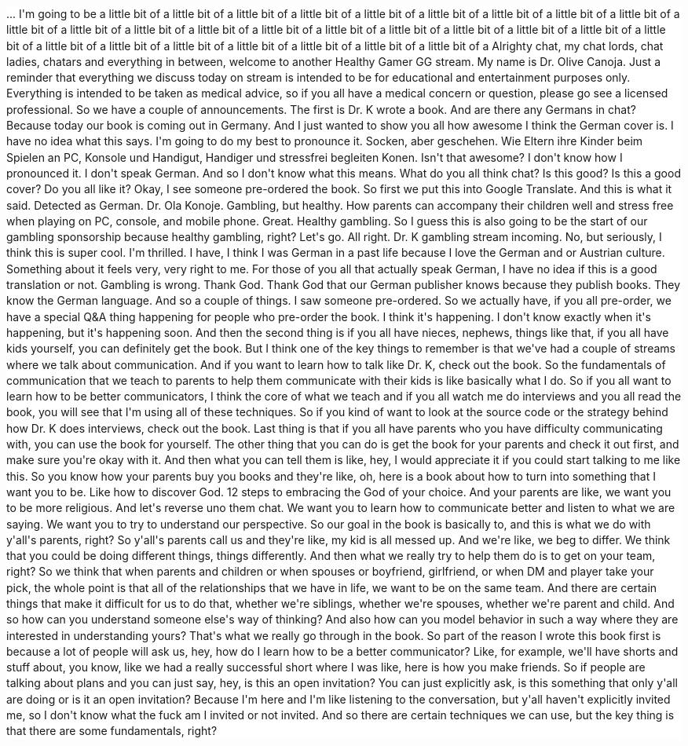  ... I'm going to be a little bit of a little bit of a little bit of a little bit of a little bit of a little bit of a little bit of a little bit of a little bit of a little bit of a little bit of a little bit of a little bit of a little bit of a little bit of a little bit of a little bit of a little bit of a little bit of a little bit of a little bit of a little bit of a little bit of a little bit of a little bit of a little bit of a little bit of a Alrighty chat, my chat lords, chat ladies, chatars and everything in between, welcome to another Healthy Gamer GG stream. My name is Dr. Olive Canoja. Just a reminder that everything we discuss today on stream is intended to be for educational and entertainment purposes only. Everything is intended to be taken as medical advice, so if you all have a medical concern or question, please go see a licensed professional. So we have a couple of announcements. The first is Dr. K wrote a book. And are there any Germans in chat? Because today our book is coming out in Germany. And I just wanted to show you all how awesome I think the German cover is. I have no idea what this says. I'm going to do my best to pronounce it. Socken, aber geschehen. Wie Eltern ihre Kinder beim Spielen an PC, Konsole und Handigut, Handiger und stressfrei begleiten Konen. Isn't that awesome? I don't know how I pronounced it. I don't speak German. And so I don't know what this means. What do you all think chat? Is this good? Is this a good cover? Do you all like it? Okay, I see someone pre-ordered the book. So first we put this into Google Translate. And this is what it said. Detected as German. Dr. Ola Konoje. Gambling, but healthy. How parents can accompany their children well and stress free when playing on PC, console, and mobile phone. Great. Healthy gambling. So I guess this is also going to be the start of our gambling sponsorship because healthy gambling, right? Let's go. All right. Dr. K gambling stream incoming. No, but seriously, I think this is super cool. I'm thrilled. I have, I think I was German in a past life because I love the German and or Austrian culture. Something about it feels very, very right to me. For those of you all that actually speak German, I have no idea if this is a good translation or not. Gambling is wrong. Thank God. Thank God that our German publisher knows because they publish books. They know the German language. And so a couple of things. I saw someone pre-ordered. So we actually have, if you all pre-order, we have a special Q&A thing happening for people who pre-order the book. I think it's happening. I don't know exactly when it's happening, but it's happening soon. And then the second thing is if you all have nieces, nephews, things like that, if you all have kids yourself, you can definitely get the book. But I think one of the key things to remember is that we've had a couple of streams where we talk about communication. And if you want to learn how to talk like Dr. K, check out the book. So the fundamentals of communication that we teach to parents to help them communicate with their kids is like basically what I do. So if you all want to learn how to be better communicators, I think the core of what we teach and if you all watch me do interviews and you all read the book, you will see that I'm using all of these techniques. So if you kind of want to look at the source code or the strategy behind how Dr. K does interviews, check out the book. Last thing is that if you all have parents who you have difficulty communicating with, you can use the book for yourself. The other thing that you can do is get the book for your parents and check it out first, and make sure you're okay with it. And then what you can tell them is like, hey, I would appreciate it if you could start talking to me like this. So you know how your parents buy you books and they're like, oh, here is a book about how to turn into something that I want you to be. Like how to discover God. 12 steps to embracing the God of your choice. And your parents are like, we want you to be more religious. And let's reverse uno them chat. We want you to learn how to communicate better and listen to what we are saying. We want you to try to understand our perspective. So our goal in the book is basically to, and this is what we do with y'all's parents, right? So y'all's parents call us and they're like, my kid is all messed up. And we're like, we beg to differ. We think that you could be doing different things, things differently. And then what we really try to help them do is to get on your team, right? So we think that when parents and children or when spouses or boyfriend, girlfriend, or when DM and player take your pick, the whole point is that all of the relationships that we have in life, we want to be on the same team. And there are certain things that make it difficult for us to do that, whether we're siblings, whether we're spouses, whether we're parent and child. And so how can you understand someone else's way of thinking? And also how can you model behavior in such a way where they are interested in understanding yours? That's what we really go through in the book. So part of the reason I wrote this book first is because a lot of people will ask us, hey, how do I learn how to be a better communicator? Like, for example, we'll have shorts and stuff about, you know, like we had a really successful short where I was like, here is how you make friends. So if people are talking about plans and you can just say, hey, is this an open invitation? You can just explicitly ask, is this something that only y'all are doing or is it an open invitation? Because I'm here and I'm like listening to the conversation, but y'all haven't explicitly invited me, so I don't know what the fuck am I invited or not invited. And so there are certain techniques we can use, but the key thing is that there are some fundamentals, right?